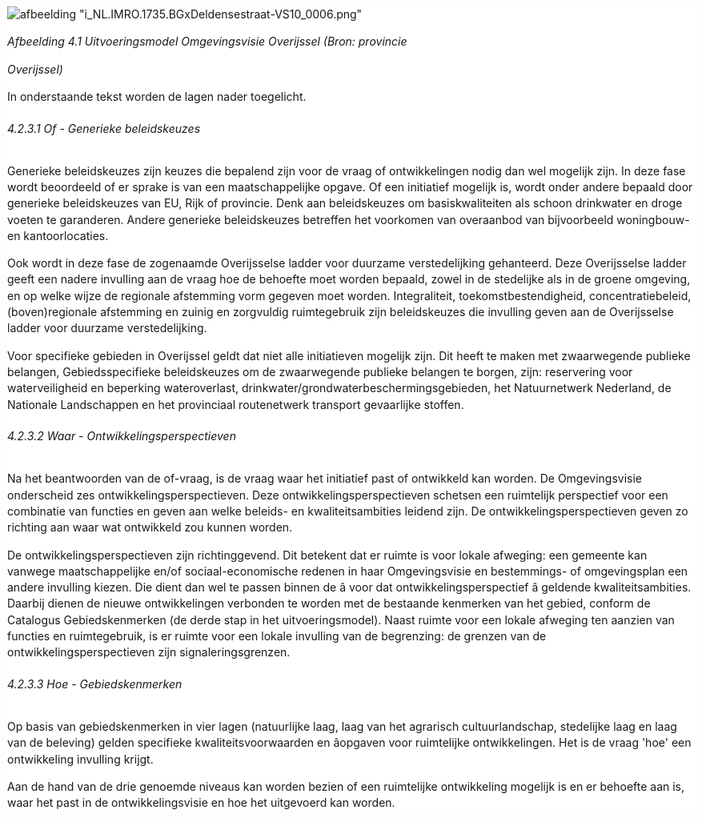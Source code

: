 ![afbeelding "i_NL.IMRO.1735.BGxDeldensestraat-VS10_0006.png"](i_NL.IMRO.1735.BGxDeldensestraat-VS10_0006.png)

*Afbeelding 4\.1 Uitvoeringsmodel Omgevingsvisie Overijssel (Bron: provincie*

*Overijssel)*

In onderstaande tekst worden de lagen nader toegelicht.

###### 4\.2\.3\.1 Of \- Generieke beleidskeuzes

Generieke beleidskeuzes zijn keuzes die bepalend zijn voor de vraag of ontwikkelingen nodig dan wel mogelijk zijn. In deze fase wordt beoordeeld of er sprake is van een maatschappelijke opgave. Of een initiatief mogelijk is, wordt onder andere bepaald door generieke beleidskeuzes van EU, Rijk of provincie. Denk aan beleidskeuzes om basiskwaliteiten als schoon drinkwater en droge voeten te garanderen. Andere generieke beleidskeuzes betreffen het voorkomen van overaanbod van bijvoorbeeld woningbouw\- en kantoorlocaties.

Ook wordt in deze fase de zogenaamde Overijsselse ladder voor duurzame verstedelijking gehanteerd. Deze Overijsselse ladder geeft een nadere invulling aan de vraag hoe de behoefte moet worden bepaald, zowel in de stedelijke als in de groene omgeving, en op welke wijze de regionale afstemming vorm gegeven moet worden. Integraliteit, toekomstbestendigheid, concentratiebeleid, (boven)regionale afstemming en zuinig en zorgvuldig ruimtegebruik zijn beleidskeuzes die invulling geven aan de Overijsselse ladder voor duurzame verstedelijking.

Voor specifieke gebieden in Overijssel geldt dat niet alle initiatieven mogelijk zijn. Dit heeft te maken met zwaarwegende publieke belangen, Gebiedsspecifieke beleidskeuzes om de zwaarwegende publieke belangen te borgen, zijn: reservering voor waterveiligheid en beperking wateroverlast, drinkwater/grondwaterbeschermingsgebieden, het Natuurnetwerk Nederland, de Nationale Landschappen en het provinciaal routenetwerk transport gevaarlijke stoffen.

###### 4\.2\.3\.2 Waar \- Ontwikkelingsperspectieven

Na het beantwoorden van de of\-vraag, is de vraag waar het initiatief past of ontwikkeld kan worden. De Omgevingsvisie onderscheid zes ontwikkelingsperspectieven. Deze ontwikkelingsperspectieven schetsen een ruimtelijk perspectief voor een combinatie van functies en geven aan welke beleids\- en kwaliteitsambities leidend zijn. De ontwikkelingsperspectieven geven zo richting aan waar wat ontwikkeld zou kunnen worden.

De ontwikkelingsperspectieven zijn richtinggevend. Dit betekent dat er ruimte is voor lokale afweging: een gemeente kan vanwege maatschappelijke en/of sociaal\-economische redenen in haar Omgevingsvisie en bestemmings\- of omgevingsplan een andere invulling kiezen. Die dient dan wel te passen binnen de â voor dat ontwikkelingsperspectief â geldende kwaliteitsambities. Daarbij dienen de nieuwe ontwikkelingen verbonden te worden met de bestaande kenmerken van het gebied, conform de Catalogus Gebiedskenmerken (de derde stap in het uitvoeringsmodel). Naast ruimte voor een lokale afweging ten aanzien van functies en ruimtegebruik, is er ruimte voor een lokale invulling van de begrenzing: de grenzen van de ontwikkelingsperspectieven zijn signaleringsgrenzen.

###### 4\.2\.3\.3 Hoe \- Gebiedskenmerken

Op basis van gebiedskenmerken in vier lagen (natuurlijke laag, laag van het agrarisch cultuurlandschap, stedelijke laag en laag van de beleving) gelden specifieke kwaliteitsvoorwaarden en âopgaven voor ruimtelijke ontwikkelingen. Het is de vraag 'hoe' een ontwikkeling invulling krijgt.

Aan de hand van de drie genoemde niveaus kan worden bezien of een ruimtelijke ontwikkeling mogelijk is en er behoefte aan is, waar het past in de ontwikkelingsvisie en hoe het uitgevoerd kan worden.
